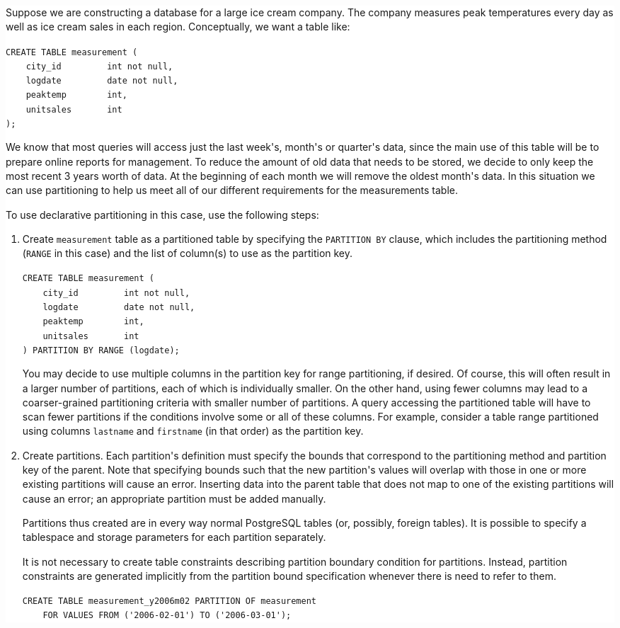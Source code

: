 Suppose we are constructing a database for a large ice cream company. The company measures peak temperatures every day as well as ice cream sales in each region. Conceptually, we want a table like:

```
CREATE TABLE measurement (
    city_id         int not null,
    logdate         date not null,
    peaktemp        int,
    unitsales       int
);
```

We know that most queries will access just the last week's, month's or quarter's data, since the main use of this table will be to prepare online reports for management. To reduce the amount of old data that needs to be stored, we decide to only keep the most recent 3 years worth of data. At the beginning of each month we will remove the oldest month's data. In this situation we can use partitioning to help us meet all of our different requirements for the measurements table.

To use declarative partitioning in this case, use the following steps:

1.  Create `measurement` table as a partitioned table by specifying the `PARTITION BY` clause, which includes the partitioning method (`RANGE` in this case) and the list of column(s) to use as the partition key.

    ```
    CREATE TABLE measurement (
        city_id         int not null,
        logdate         date not null,
        peaktemp        int,
        unitsales       int
    ) PARTITION BY RANGE (logdate);
    ```

    You may decide to use multiple columns in the partition key for range partitioning, if desired. Of course, this will often result in a larger number of partitions, each of which is individually smaller. On the other hand, using fewer columns may lead to a coarser-grained partitioning criteria with smaller number of partitions. A query accessing the partitioned table will have to scan fewer partitions if the conditions involve some or all of these columns. For example, consider a table range partitioned using columns `lastname` and `firstname` (in that order) as the partition key.
2.  Create partitions. Each partition's definition must specify the bounds that correspond to the partitioning method and partition key of the parent. Note that specifying bounds such that the new partition's values will overlap with those in one or more existing partitions will cause an error. Inserting data into the parent table that does not map to one of the existing partitions will cause an error; an appropriate partition must be added manually.

    Partitions thus created are in every way normal PostgreSQL tables (or, possibly, foreign tables). It is possible to specify a tablespace and storage parameters for each partition separately.

    It is not necessary to create table constraints describing partition boundary condition for partitions. Instead, partition constraints are generated implicitly from the partition bound specification whenever there is need to refer to them.

    ```
    CREATE TABLE measurement_y2006m02 PARTITION OF measurement
        FOR VALUES FROM ('2006-02-01') TO ('2006-03-01');
